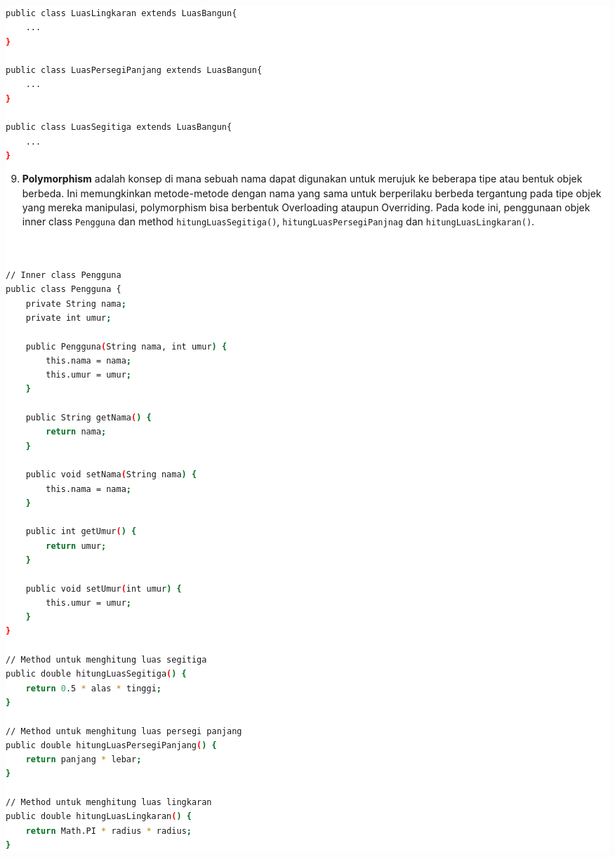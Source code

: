 ```bash
public class LuasLingkaran extends LuasBangun{
    ...
}

public class LuasPersegiPanjang extends LuasBangun{
    ...
}

public class LuasSegitiga extends LuasBangun{
    ...
}
```

9. **Polymorphism** adalah konsep di mana sebuah nama dapat digunakan untuk merujuk ke beberapa tipe atau bentuk objek berbeda. Ini memungkinkan metode-metode dengan nama yang sama untuk berperilaku berbeda tergantung pada tipe objek yang mereka manipulasi, polymorphism bisa berbentuk Overloading ataupun Overriding. Pada kode ini, penggunaan objek inner class `Pengguna` dan  method `hitungLuasSegitiga()`, `hitungLuasPersegiPanjnag` dan `hitungLuasLingkaran()`.

```bash


// Inner class Pengguna
public class Pengguna {
    private String nama;
    private int umur;

    public Pengguna(String nama, int umur) {
        this.nama = nama;
        this.umur = umur;
    }

    public String getNama() {
        return nama;
    }

    public void setNama(String nama) {
        this.nama = nama;
    }

    public int getUmur() {
        return umur;
    }

    public void setUmur(int umur) {
        this.umur = umur;
    }
}

// Method untuk menghitung luas segitiga
public double hitungLuasSegitiga() {
    return 0.5 * alas * tinggi;
}

// Method untuk menghitung luas persegi panjang
public double hitungLuasPersegiPanjang() {
    return panjang * lebar;
}

// Method untuk menghitung luas lingkaran
public double hitungLuasLingkaran() {
    return Math.PI * radius * radius;
}

```